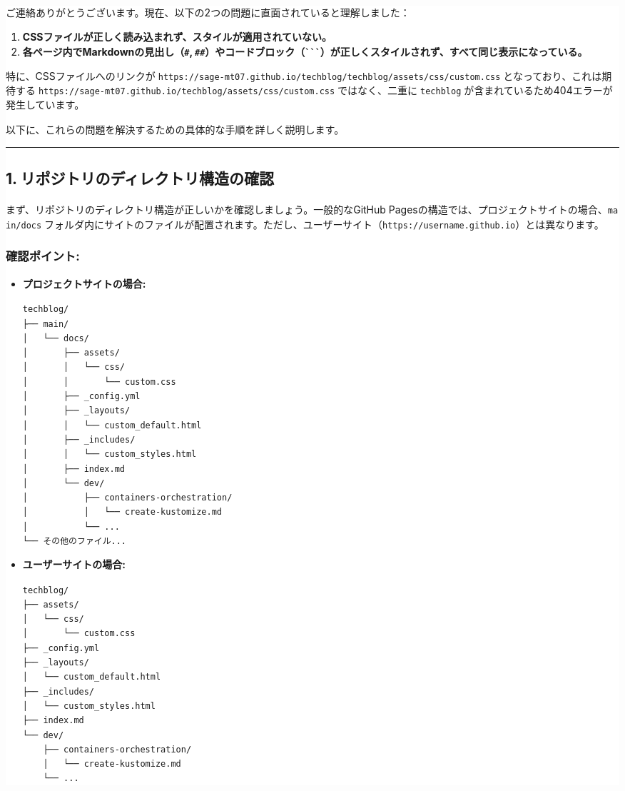 ご連絡ありがとうございます。現在、以下の2つの問題に直面されていると理解しました：

1. **CSSファイルが正しく読み込まれず、スタイルが適用されていない。**
2. **各ページ内でMarkdownの見出し（`#`, `##`）やコードブロック（```` ``` ````）が正しくスタイルされず、すべて同じ表示になっている。**

特に、CSSファイルへのリンクが `https://sage-mt07.github.io/techblog/techblog/assets/css/custom.css` となっており、これは期待する `https://sage-mt07.github.io/techblog/assets/css/custom.css` ではなく、二重に `techblog` が含まれているため404エラーが発生しています。

以下に、これらの問題を解決するための具体的な手順を詳しく説明します。

---

## 1. リポジトリのディレクトリ構造の確認

まず、リポジトリのディレクトリ構造が正しいかを確認しましょう。一般的なGitHub Pagesの構造では、プロジェクトサイトの場合、`main/docs` フォルダ内にサイトのファイルが配置されます。ただし、ユーザーサイト（`https://username.github.io`）とは異なります。
### **確認ポイント:**
- **プロジェクトサイトの場合:**
  ```
  techblog/
  ├── main/
  │   └── docs/
  │       ├── assets/
  │       │   └── css/
  │       │       └── custom.css
  │       ├── _config.yml
  │       ├── _layouts/
  │       │   └── custom_default.html
  │       ├── _includes/
  │       │   └── custom_styles.html
  │       ├── index.md
  │       └── dev/
  │           ├── containers-orchestration/
  │           │   └── create-kustomize.md
  │           └── ...
  └── その他のファイル...
  ```

- **ユーザーサイトの場合:**
  ```
  techblog/
  ├── assets/
  │   └── css/
  │       └── custom.css
  ├── _config.yml
  ├── _layouts/
  │   └── custom_default.html
  ├── _includes/
  │   └── custom_styles.html
  ├── index.md
  └── dev/
      ├── containers-orchestration/
      │   └── create-kustomize.md
      └── ...
  ```
